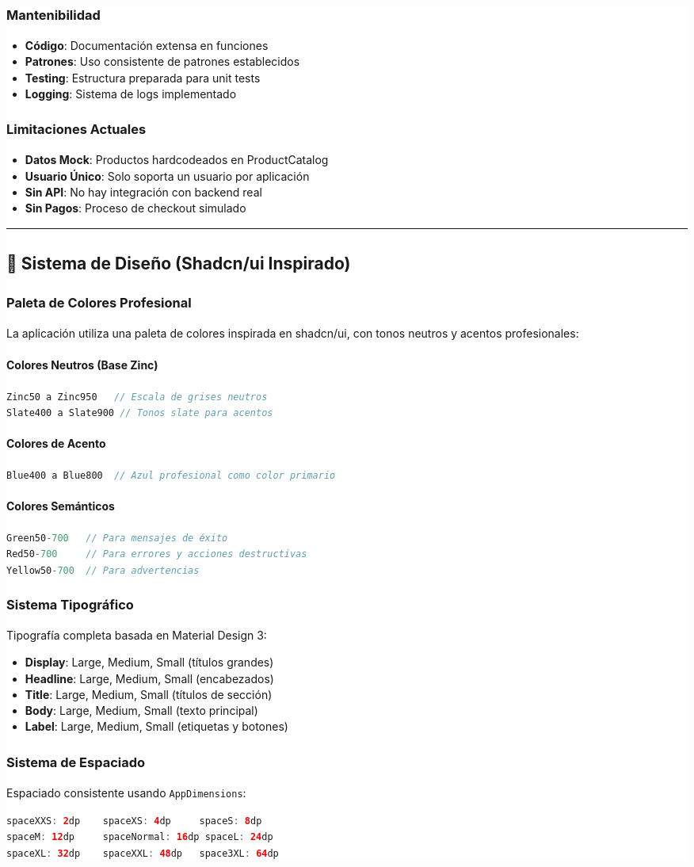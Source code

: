 ### Mantenibilidad

- **Código**: Documentación extensa en funciones
- **Patrones**: Uso consistente de patrones establecidos
- **Testing**: Estructura preparada para unit tests
- **Logging**: Sistema de logs implementado

### Limitaciones Actuales

- **Datos Mock**: Productos hardcodeados en ProductCatalog
- **Usuario Único**: Solo soporta un usuario por aplicación
- **Sin API**: No hay integración con backend real
- **Sin Pagos**: Proceso de checkout simulado

---

## 🎨 Sistema de Diseño (Shadcn/ui Inspirado)

### Paleta de Colores Profesional

La aplicación utiliza una paleta de colores inspirada en shadcn/ui, con tonos neutros y acentos profesionales:

#### Colores Neutros (Base Zinc)
```kotlin
Zinc50 a Zinc950   // Escala de grises neutros
Slate400 a Slate900 // Tonos slate para acentos
```

#### Colores de Acento
```kotlin
Blue400 a Blue800  // Azul profesional como color primario
```

#### Colores Semánticos
```kotlin
Green50-700   // Para mensajes de éxito
Red50-700     // Para errores y acciones destructivas
Yellow50-700  // Para advertencias
```

### Sistema Tipográfico

Tipografía completa basada en Material Design 3:
- **Display**: Large, Medium, Small (títulos grandes)
- **Headline**: Large, Medium, Small (encabezados)
- **Title**: Large, Medium, Small (títulos de sección)
- **Body**: Large, Medium, Small (texto principal)
- **Label**: Large, Medium, Small (etiquetas y botones)

### Sistema de Espaciado

Espaciado consistente usando `AppDimensions`:
```kotlin
spaceXXS: 2dp    spaceXS: 4dp     spaceS: 8dp
spaceM: 12dp     spaceNormal: 16dp spaceL: 24dp
spaceXL: 32dp    spaceXXL: 48dp   space3XL: 64dp
```
